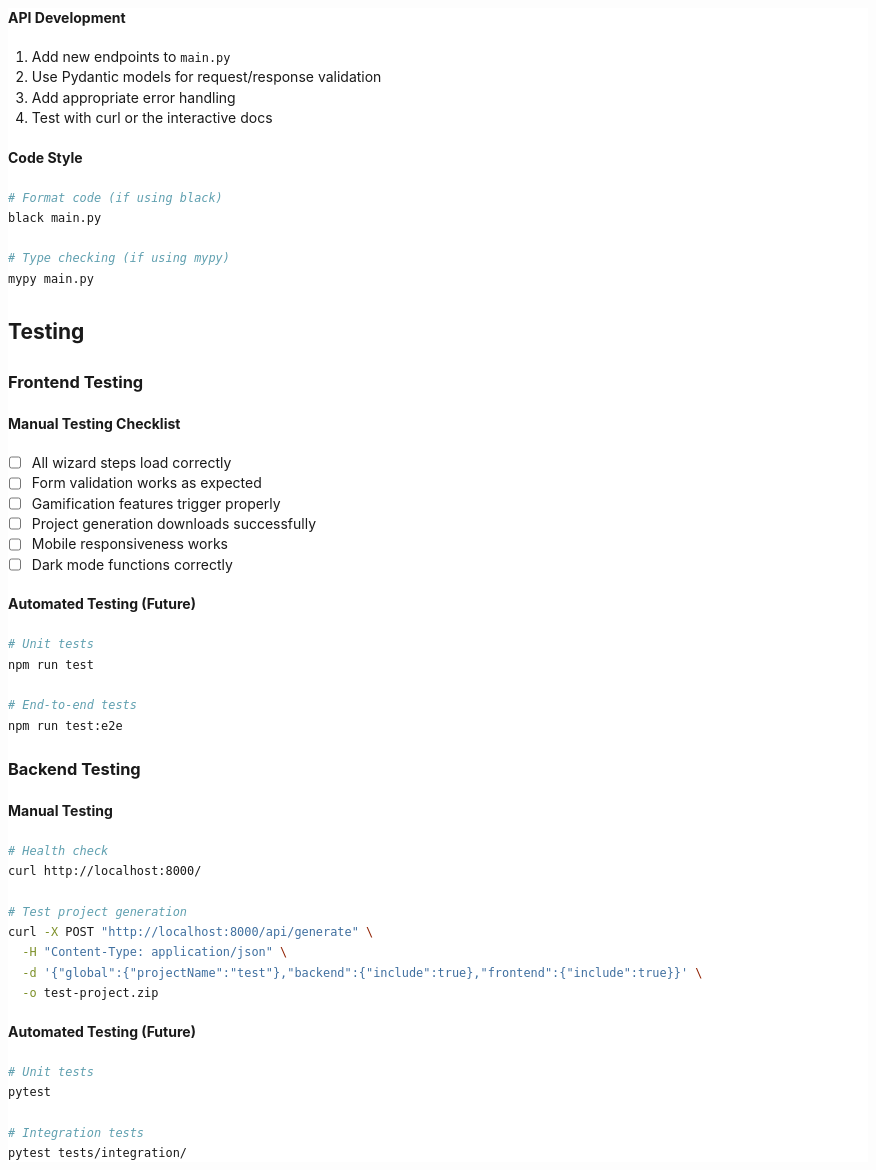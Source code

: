 #### API Development
1. Add new endpoints to `main.py`
2. Use Pydantic models for request/response validation
3. Add appropriate error handling
4. Test with curl or the interactive docs

#### Code Style
```bash
# Format code (if using black)
black main.py

# Type checking (if using mypy)
mypy main.py
```

## Testing

### Frontend Testing

#### Manual Testing Checklist
- [ ] All wizard steps load correctly
- [ ] Form validation works as expected
- [ ] Gamification features trigger properly
- [ ] Project generation downloads successfully
- [ ] Mobile responsiveness works
- [ ] Dark mode functions correctly

#### Automated Testing (Future)
```bash
# Unit tests
npm run test

# End-to-end tests
npm run test:e2e
```

### Backend Testing

#### Manual Testing
```bash
# Health check
curl http://localhost:8000/

# Test project generation
curl -X POST "http://localhost:8000/api/generate" \
  -H "Content-Type: application/json" \
  -d '{"global":{"projectName":"test"},"backend":{"include":true},"frontend":{"include":true}}' \
  -o test-project.zip
```

#### Automated Testing (Future)
```bash
# Unit tests
pytest

# Integration tests
pytest tests/integration/
```
